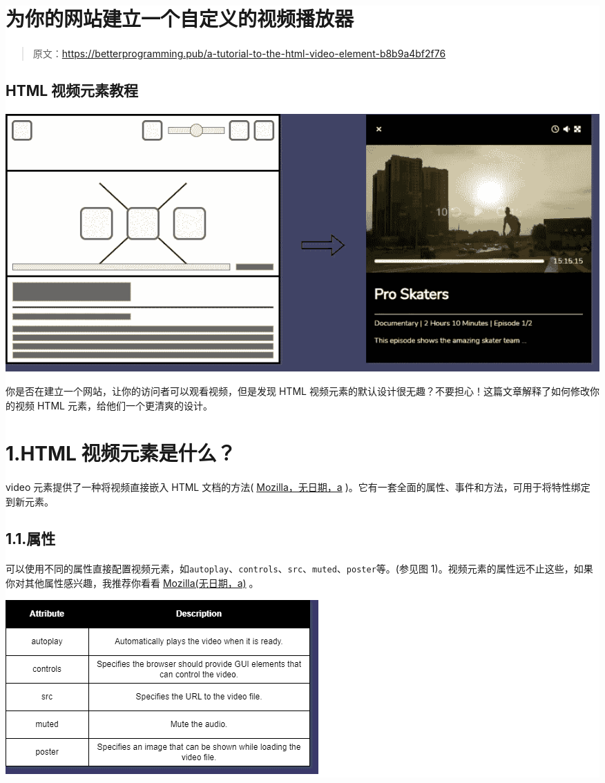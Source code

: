 # 为你的网站建立一个自定义的视频播放器

> 原文：<https://betterprogramming.pub/a-tutorial-to-the-html-video-element-b8b9a4bf2f76>

## HTML 视频元素教程

![](img/ea8c16ff3a2d2b8700590286900c55ec.png)

你是否在建立一个网站，让你的访问者可以观看视频，但是发现 HTML 视频元素的默认设计很无趣？不要担心！这篇文章解释了如何修改你的视频 HTML 元素，给他们一个更清爽的设计。

# 1.HTML 视频元素是什么？

video 元素提供了一种将视频直接嵌入 HTML 文档的方法( [Mozilla，无日期，a](https://developer.mozilla.org/en-US/docs/Web/HTML/Element/video) )。它有一套全面的属性、事件和方法，可用于将特性绑定到新元素。

## 1.1.属性

可以使用不同的属性直接配置视频元素，如`autoplay`、`controls`、`src`、`muted`、`poster`等。(参见图 1)。视频元素的属性远不止这些，如果你对其他属性感兴趣，我推荐你看看 [Mozilla(无日期，a)](https://developer.mozilla.org/en-US/docs/Web/HTML/Element/video#browser_compatibility) 。

![](img/dfd66757b11ff249c8e27f0c3aa48109.png)
